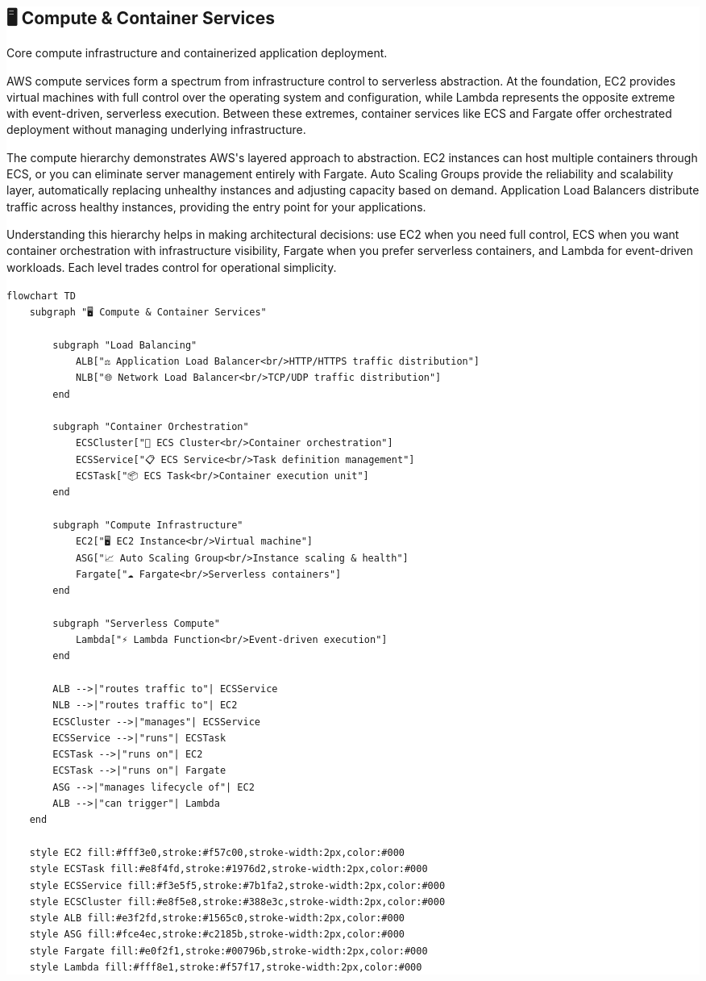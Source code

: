 ## 🖥️ Compute & Container Services

Core compute infrastructure and containerized application deployment.

AWS compute services form a spectrum from infrastructure control to serverless abstraction. At the foundation, EC2 provides virtual machines with full control over the operating system and configuration, while Lambda represents the opposite extreme with event-driven, serverless execution. Between these extremes, container services like ECS and Fargate offer orchestrated deployment without managing underlying infrastructure.

The compute hierarchy demonstrates AWS's layered approach to abstraction. EC2 instances can host multiple containers through ECS, or you can eliminate server management entirely with Fargate. Auto Scaling Groups provide the reliability and scalability layer, automatically replacing unhealthy instances and adjusting capacity based on demand. Application Load Balancers distribute traffic across healthy instances, providing the entry point for your applications.

Understanding this hierarchy helps in making architectural decisions: use EC2 when you need full control, ECS when you want container orchestration with infrastructure visibility, Fargate when you prefer serverless containers, and Lambda for event-driven workloads. Each level trades control for operational simplicity.

```mermaid
flowchart TD
    subgraph "🖥️ Compute & Container Services"
        
        subgraph "Load Balancing"
            ALB["⚖️ Application Load Balancer<br/>HTTP/HTTPS traffic distribution"]
            NLB["🌐 Network Load Balancer<br/>TCP/UDP traffic distribution"]
        end
        
        subgraph "Container Orchestration"
            ECSCluster["🐳 ECS Cluster<br/>Container orchestration"]
            ECSService["📋 ECS Service<br/>Task definition management"]
            ECSTask["📦 ECS Task<br/>Container execution unit"]
        end
        
        subgraph "Compute Infrastructure"
            EC2["🖥️ EC2 Instance<br/>Virtual machine"]
            ASG["📈 Auto Scaling Group<br/>Instance scaling & health"]
            Fargate["☁️ Fargate<br/>Serverless containers"]
        end
        
        subgraph "Serverless Compute"
            Lambda["⚡ Lambda Function<br/>Event-driven execution"]
        end
        
        ALB -->|"routes traffic to"| ECSService
        NLB -->|"routes traffic to"| EC2
        ECSCluster -->|"manages"| ECSService  
        ECSService -->|"runs"| ECSTask
        ECSTask -->|"runs on"| EC2
        ECSTask -->|"runs on"| Fargate
        ASG -->|"manages lifecycle of"| EC2
        ALB -->|"can trigger"| Lambda
    end
    
    style EC2 fill:#fff3e0,stroke:#f57c00,stroke-width:2px,color:#000
    style ECSTask fill:#e8f4fd,stroke:#1976d2,stroke-width:2px,color:#000
    style ECSService fill:#f3e5f5,stroke:#7b1fa2,stroke-width:2px,color:#000
    style ECSCluster fill:#e8f5e8,stroke:#388e3c,stroke-width:2px,color:#000
    style ALB fill:#e3f2fd,stroke:#1565c0,stroke-width:2px,color:#000
    style ASG fill:#fce4ec,stroke:#c2185b,stroke-width:2px,color:#000
    style Fargate fill:#e0f2f1,stroke:#00796b,stroke-width:2px,color:#000
    style Lambda fill:#fff8e1,stroke:#f57f17,stroke-width:2px,color:#000
```
